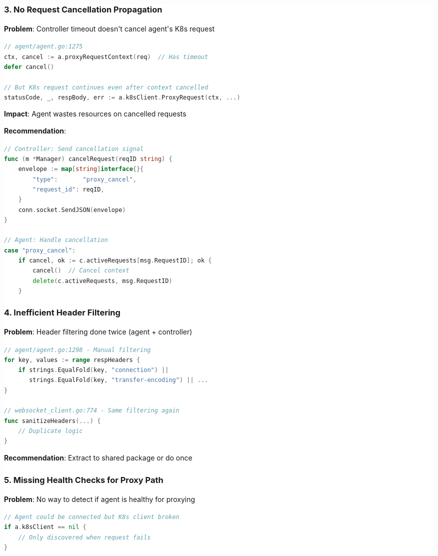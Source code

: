 ### 3. **No Request Cancellation Propagation**

**Problem**: Controller timeout doesn't cancel agent's K8s request
```go
// agent/agent.go:1275
ctx, cancel := a.proxyRequestContext(req)  // Has timeout
defer cancel()

// But K8s request continues even after context cancelled
statusCode, _, respBody, err := a.k8sClient.ProxyRequest(ctx, ...)
```

**Impact**: Agent wastes resources on cancelled requests

**Recommendation**:
```go
// Controller: Send cancellation signal
func (m *Manager) cancelRequest(reqID string) {
    envelope := map[string]interface{}{
        "type":       "proxy_cancel",
        "request_id": reqID,
    }
    conn.socket.SendJSON(envelope)
}

// Agent: Handle cancellation
case "proxy_cancel":
    if cancel, ok := c.activeRequests[msg.RequestID]; ok {
        cancel()  // Cancel context
        delete(c.activeRequests, msg.RequestID)
    }
```

### 4. **Inefficient Header Filtering**

**Problem**: Header filtering done twice (agent + controller)
```go
// agent/agent.go:1298 - Manual filtering
for key, values := range respHeaders {
    if strings.EqualFold(key, "connection") ||
       strings.EqualFold(key, "transfer-encoding") || ...
}

// websocket_client.go:774 - Same filtering again
func sanitizeHeaders(...) {
    // Duplicate logic
}
```

**Recommendation**: Extract to shared package or do once

### 5. **Missing Health Checks for Proxy Path**

**Problem**: No way to detect if agent is healthy for proxying
```go
// Agent could be connected but K8s client broken
if a.k8sClient == nil {
    // Only discovered when request fails
}
```
